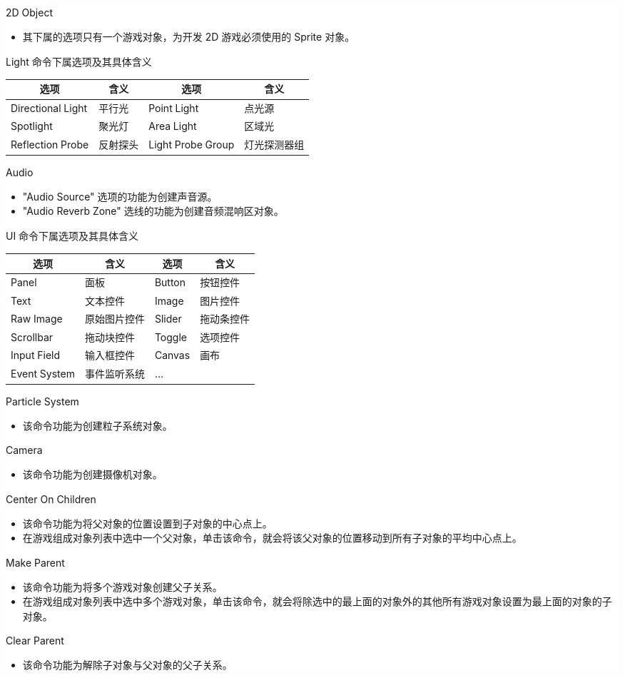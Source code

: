 2D Object

- 其下属的选项只有一个游戏对象，为开发 2D 游戏必须使用的 Sprite 对象。

Light 命令下属选项及其具体含义

|选项|含义|选项|含义|
|-|-|-|-|
|Directional Light|平行光|Point Light|点光源|
|Spotlight|聚光灯|Area Light|区域光|
|Reflection Probe|反射探头|Light Probe Group|灯光探测器组|

Audio

- "Audio Source" 选项的功能为创建声音源。
- "Audio Reverb Zone" 选线的功能为创建音频混响区对象。

UI 命令下属选项及其具体含义

|选项|含义|选项|含义|
|-|-|-|-|
|Panel|面板|Button|按钮控件|
|Text|文本控件|Image|图片控件|
|Raw Image|原始图片控件|Slider|拖动条控件|
|Scrollbar|拖动块控件|Toggle|选项控件|
|Input Field|输入框控件|Canvas|画布|
|Event System|事件监听系统|…&nbsp;|&nbsp;|

Particle System

- 该命令功能为创建粒子系统对象。

Camera

- 该命令功能为创建摄像机对象。

Center On Children

- 该命令功能为将父对象的位置设置到子对象的中心点上。
- 在游戏组成对象列表中选中一个父对象，单击该命令，就会将该父对象的位置移动到所有子对象的平均中心点上。

Make Parent

- 该命令功能为将多个游戏对象创建父子关系。
- 在游戏组成对象列表中选中多个游戏对象，单击该命令，就会将除选中的最上面的对象外的其他所有游戏对象设置为最上面的对象的子对象。

Clear Parent

- 该命令功能为解除子对象与父对象的父子关系。
